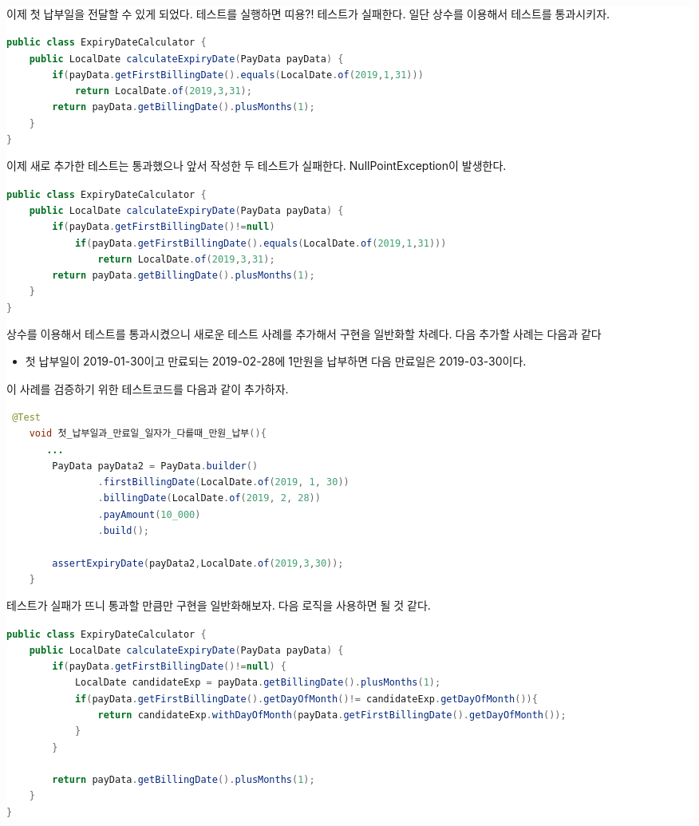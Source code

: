 이제 첫 납부일을 전달할 수 있게 되었다. 테스트를 실행하면 띠용?! 테스트가 실패한다. 일단 상수를 이용해서 테스트를 통과시키자.

```java
public class ExpiryDateCalculator {
    public LocalDate calculateExpiryDate(PayData payData) {
        if(payData.getFirstBillingDate().equals(LocalDate.of(2019,1,31)))
            return LocalDate.of(2019,3,31);
        return payData.getBillingDate().plusMonths(1);
    }
}
```

이제 새로 추가한 테스트는 통과했으나 앞서 작성한 두  테스트가 실패한다. NullPointException이 발생한다. 

```java
public class ExpiryDateCalculator {
    public LocalDate calculateExpiryDate(PayData payData) {
        if(payData.getFirstBillingDate()!=null)
            if(payData.getFirstBillingDate().equals(LocalDate.of(2019,1,31)))
                return LocalDate.of(2019,3,31);
        return payData.getBillingDate().plusMonths(1);
    }
}
```

상수를 이용해서 테스트를 통과시켰으니 새로운 테스트 사례를 추가해서 구현을 일반화할 차례다. 다음 추가할 사례는 다음과 같다

- 첫 납부일이 2019-01-30이고 만료되는 2019-02-28에 1만원을 납부하면 다음 만료일은 2019-03-30이다.

이 사례를 검증하기 위한 테스트코드를 다음과 같이 추가하자.

```java
 @Test
    void 첫_납부일과_만료일_일자가_다를때_만원_납부(){
       ...
        PayData payData2 = PayData.builder()
                .firstBillingDate(LocalDate.of(2019, 1, 30))
                .billingDate(LocalDate.of(2019, 2, 28))
                .payAmount(10_000)
                .build();

        assertExpiryDate(payData2,LocalDate.of(2019,3,30));
    }
```

테스트가 실패가 뜨니 통과할 만큼만 구현을 일반화해보자. 다음 로직을 사용하면 될 것 같다.

```java
public class ExpiryDateCalculator {
    public LocalDate calculateExpiryDate(PayData payData) {
        if(payData.getFirstBillingDate()!=null) {
            LocalDate candidateExp = payData.getBillingDate().plusMonths(1);
            if(payData.getFirstBillingDate().getDayOfMonth()!= candidateExp.getDayOfMonth()){
                return candidateExp.withDayOfMonth(payData.getFirstBillingDate().getDayOfMonth());
            }
        }
        
        return payData.getBillingDate().plusMonths(1);
    }
}
```
